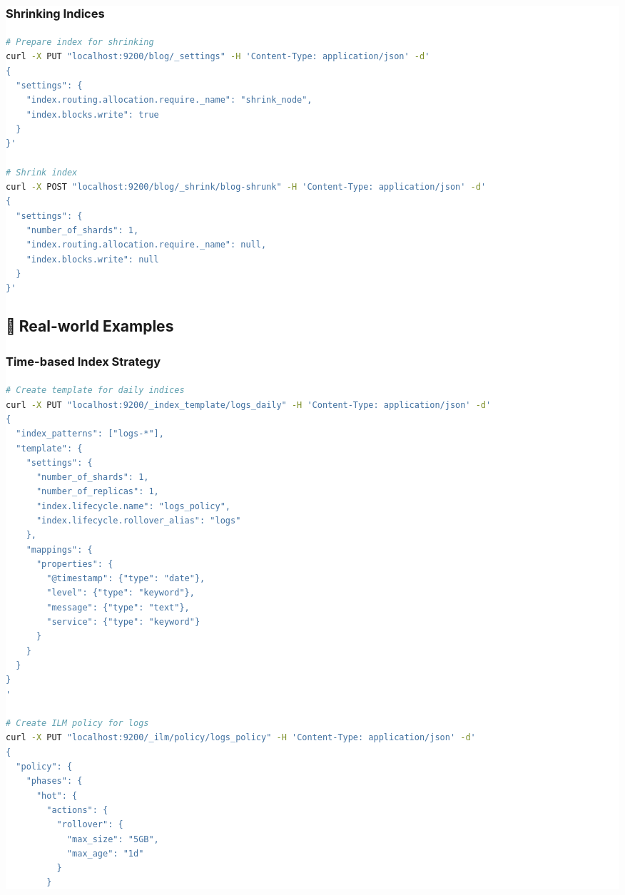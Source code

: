 ### Shrinking Indices

```bash
# Prepare index for shrinking
curl -X PUT "localhost:9200/blog/_settings" -H 'Content-Type: application/json' -d'
{
  "settings": {
    "index.routing.allocation.require._name": "shrink_node",
    "index.blocks.write": true
  }
}'

# Shrink index
curl -X POST "localhost:9200/blog/_shrink/blog-shrunk" -H 'Content-Type: application/json' -d'
{
  "settings": {
    "number_of_shards": 1,
    "index.routing.allocation.require._name": null,
    "index.blocks.write": null
  }
}'
```

## 🎯 Real-world Examples

### Time-based Index Strategy

```bash
# Create template for daily indices
curl -X PUT "localhost:9200/_index_template/logs_daily" -H 'Content-Type: application/json' -d'
{
  "index_patterns": ["logs-*"],
  "template": {
    "settings": {
      "number_of_shards": 1,
      "number_of_replicas": 1,
      "index.lifecycle.name": "logs_policy",
      "index.lifecycle.rollover_alias": "logs"
    },
    "mappings": {
      "properties": {
        "@timestamp": {"type": "date"},
        "level": {"type": "keyword"},
        "message": {"type": "text"},
        "service": {"type": "keyword"}
      }
    }
  }
}
'

# Create ILM policy for logs
curl -X PUT "localhost:9200/_ilm/policy/logs_policy" -H 'Content-Type: application/json' -d'
{
  "policy": {
    "phases": {
      "hot": {
        "actions": {
          "rollover": {
            "max_size": "5GB",
            "max_age": "1d"
          }
        }
```